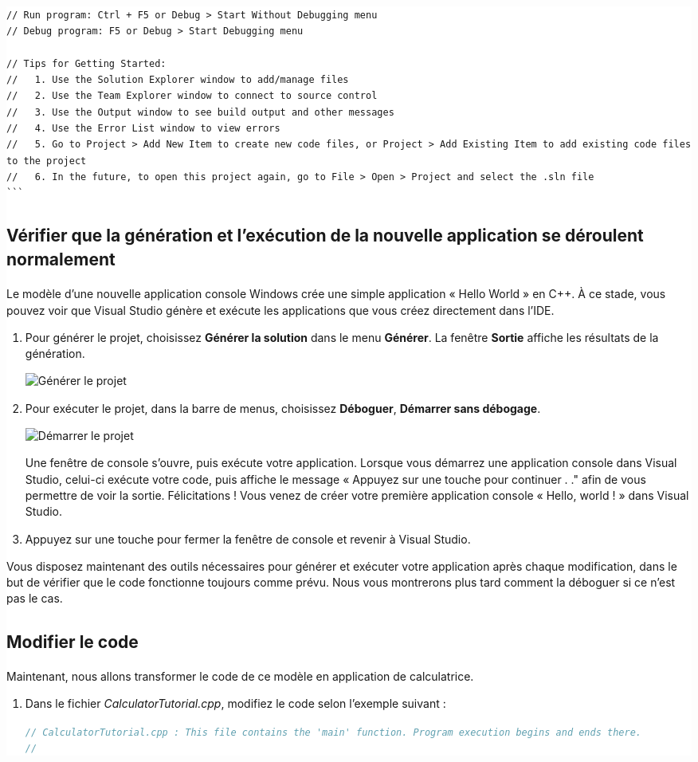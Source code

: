     // Run program: Ctrl + F5 or Debug > Start Without Debugging menu
    // Debug program: F5 or Debug > Start Debugging menu

    // Tips for Getting Started:
    //   1. Use the Solution Explorer window to add/manage files
    //   2. Use the Team Explorer window to connect to source control
    //   3. Use the Output window to see build output and other messages
    //   4. Use the Error List window to view errors
    //   5. Go to Project > Add New Item to create new code files, or Project > Add Existing Item to add existing code files to the project
    //   6. In the future, to open this project again, go to File > Open > Project and select the .sln file
    ```

## <a name="verify-that-your-new-app-builds-and-runs"></a>Vérifier que la génération et l’exécution de la nouvelle application se déroulent normalement

Le modèle d’une nouvelle application console Windows crée une simple application « Hello World » en C++. À ce stade, vous pouvez voir que Visual Studio génère et exécute les applications que vous créez directement dans l’IDE.

1. Pour générer le projet, choisissez **Générer la solution** dans le menu **Générer**. La fenêtre **Sortie** affiche les résultats de la génération.

   ![Générer le projet](./media/calculator-initial-build-output.png "Créer le projet")

1. Pour exécuter le projet, dans la barre de menus, choisissez **Déboguer**, **Démarrer sans débogage**.

   ![Démarrer le projet](./media/calculator-hello-world-console.png "Démarrer le projet")

   Une fenêtre de console s’ouvre, puis exécute votre application. Lorsque vous démarrez une application console dans Visual Studio, celui-ci exécute votre code, puis affiche le message « Appuyez sur une touche pour continuer . ." afin de vous permettre de voir la sortie. Félicitations ! Vous venez de créer votre première application console « Hello, world ! » dans Visual Studio.

1. Appuyez sur une touche pour fermer la fenêtre de console et revenir à Visual Studio.

Vous disposez maintenant des outils nécessaires pour générer et exécuter votre application après chaque modification, dans le but de vérifier que le code fonctionne toujours comme prévu. Nous vous montrerons plus tard comment la déboguer si ce n’est pas le cas.

## <a name="edit-the-code"></a>Modifier le code

Maintenant, nous allons transformer le code de ce modèle en application de calculatrice.

1. Dans le fichier *CalculatorTutorial.cpp*, modifiez le code selon l’exemple suivant :

    ```cpp
    // CalculatorTutorial.cpp : This file contains the 'main' function. Program execution begins and ends there.
    //
